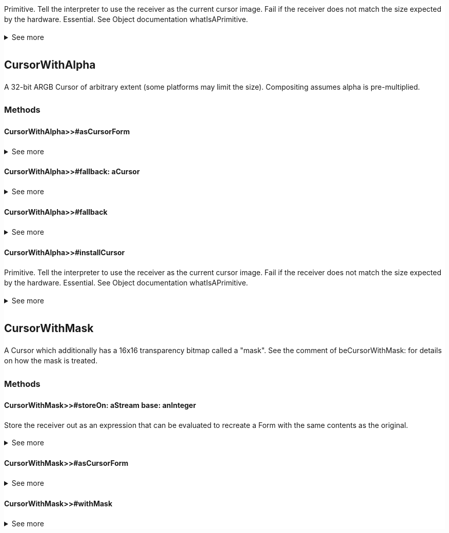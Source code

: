 Primitive. Tell the interpreter to use the receiver as the current cursor image. Fail if the receiver does not match the size expected by the hardware. Essential. See Object documentation whatIsAPrimitive.


<details><summary>See more</summary></details>

## CursorWithAlpha

A 32-bit ARGB Cursor of arbitrary extent (some platforms may limit the size). Compositing assumes alpha is pre-multiplied.

### Methods
#### CursorWithAlpha>>#asCursorForm

<details><summary>See more</summary></details>

#### CursorWithAlpha>>#fallback: aCursor

<details><summary>See more</summary></details>

#### CursorWithAlpha>>#fallback

<details><summary>See more</summary></details>

#### CursorWithAlpha>>#installCursor

Primitive. Tell the interpreter to use the receiver as the current cursor image. Fail if the receiver does not match the size expected by the hardware. Essential. See Object documentation whatIsAPrimitive.


<details><summary>See more</summary></details>

## CursorWithMask

A Cursor which additionally has a 16x16 transparency bitmap called a "mask". See the comment of beCursorWithMask: for details on how the mask is treated.

### Methods
#### CursorWithMask>>#storeOn: aStream base: anInteger

Store the receiver out as an expression that can be evaluated to recreate a Form with the same contents as the original.


<details><summary>See more</summary></details>

#### CursorWithMask>>#asCursorForm

<details><summary>See more</summary></details>

#### CursorWithMask>>#withMask

<details><summary>See more</summary></details>
